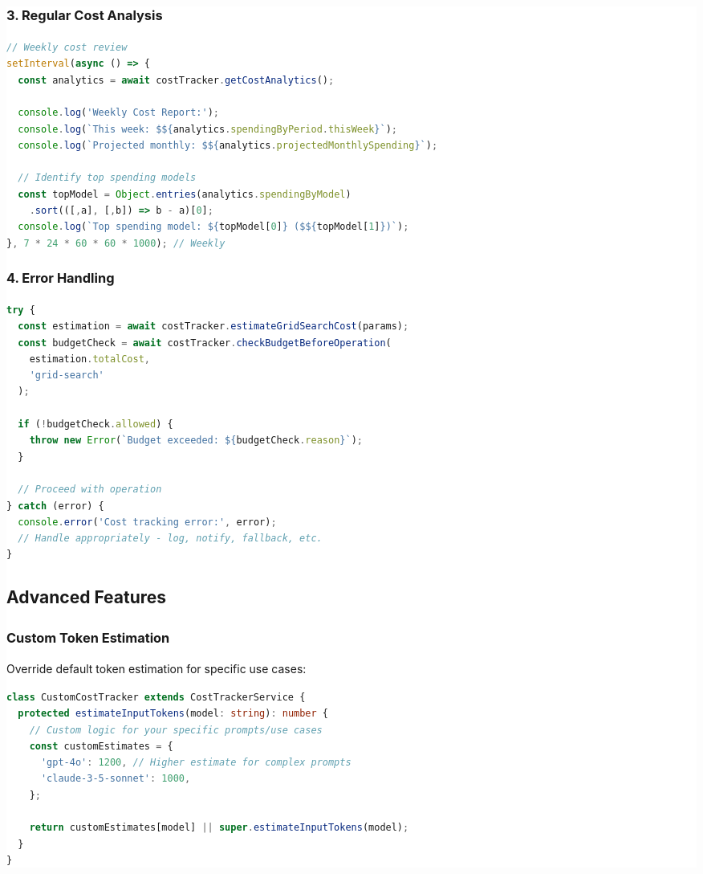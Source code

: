 ### 3. Regular Cost Analysis
```typescript
// Weekly cost review
setInterval(async () => {
  const analytics = await costTracker.getCostAnalytics();
  
  console.log('Weekly Cost Report:');
  console.log(`This week: $${analytics.spendingByPeriod.thisWeek}`);
  console.log(`Projected monthly: $${analytics.projectedMonthlySpending}`);
  
  // Identify top spending models
  const topModel = Object.entries(analytics.spendingByModel)
    .sort(([,a], [,b]) => b - a)[0];
  console.log(`Top spending model: ${topModel[0]} ($${topModel[1]})`);
}, 7 * 24 * 60 * 60 * 1000); // Weekly
```

### 4. Error Handling
```typescript
try {
  const estimation = await costTracker.estimateGridSearchCost(params);
  const budgetCheck = await costTracker.checkBudgetBeforeOperation(
    estimation.totalCost, 
    'grid-search'
  );
  
  if (!budgetCheck.allowed) {
    throw new Error(`Budget exceeded: ${budgetCheck.reason}`);
  }
  
  // Proceed with operation
} catch (error) {
  console.error('Cost tracking error:', error);
  // Handle appropriately - log, notify, fallback, etc.
}
```

## Advanced Features

### Custom Token Estimation
Override default token estimation for specific use cases:

```typescript
class CustomCostTracker extends CostTrackerService {
  protected estimateInputTokens(model: string): number {
    // Custom logic for your specific prompts/use cases
    const customEstimates = {
      'gpt-4o': 1200, // Higher estimate for complex prompts
      'claude-3-5-sonnet': 1000,
    };
    
    return customEstimates[model] || super.estimateInputTokens(model);
  }
}
```
